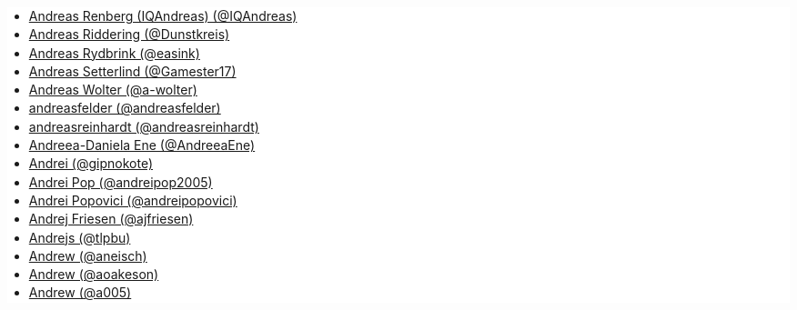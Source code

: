 - [Andreas Renberg \(IQAndreas\) (@IQAndreas)](https://github.com/IQAndreas "2 total commits to the Home Assistant orga:
2 commits to home-assistant.io
")
- [Andreas Riddering (@Dunstkreis)](https://github.com/Dunstkreis "1 total commits to the Home Assistant orga:
1 commit to home-assistant.io
")
- [Andreas Rydbrink (@easink)](https://github.com/easink "7 total commits to the Home Assistant orga:
6 commits to home-assistant.io
1 commit to core
")
- [Andreas Setterlind (@Gamester17)](https://github.com/Gamester17 "11 total commits to the Home Assistant orga:
11 commits to home-assistant.io
")
- [Andreas Wolter (@a-wolter)](https://github.com/a-wolter "1 total commits to the Home Assistant orga:
1 commit to core
")
- [andreasfelder (@andreasfelder)](https://github.com/andreasfelder "1 total commits to the Home Assistant orga:
1 commit to home-assistant.io
")
- [andreasreinhardt (@andreasreinhardt)](https://github.com/andreasreinhardt "1 total commits to the Home Assistant orga:
1 commit to netdisco
")
- [Andreea\-Daniela Ene (@AndreeaEne)](https://github.com/AndreeaEne "3 total commits to the Home Assistant orga:
3 commits to home-assistant.io
")
- [Andrei (@gipnokote)](https://github.com/gipnokote "3 total commits to the Home Assistant orga:
2 commits to core
1 commit to home-assistant.io
")
- [Andrei Pop (@andreipop2005)](https://github.com/andreipop2005 "2 total commits to the Home Assistant orga:
2 commits to core
")
- [Andrei Popovici (@andreipopovici)](https://github.com/andreipopovici "1 total commits to the Home Assistant orga:
1 commit to home-assistant.io
")
- [Andrej Friesen (@ajfriesen)](https://github.com/ajfriesen "7 total commits to the Home Assistant orga:
6 commits to home-assistant.io
1 commit to developers.home-assistant
")
- [Andrejs (@tlpbu)](https://github.com/tlpbu "1 total commits to the Home Assistant orga:
1 commit to home-assistant.io
")
- [Andrew (@aneisch)](https://github.com/aneisch "10 total commits to the Home Assistant orga:
7 commits to home-assistant.io
3 commits to core
")
- [Andrew (@aoakeson)](https://github.com/aoakeson "3 total commits to the Home Assistant orga:
2 commits to home-assistant.io
1 commit to core
")
- [Andrew (@a005)](https://github.com/a005 "1 total commits to the Home Assistant orga:
1 commit to core
")